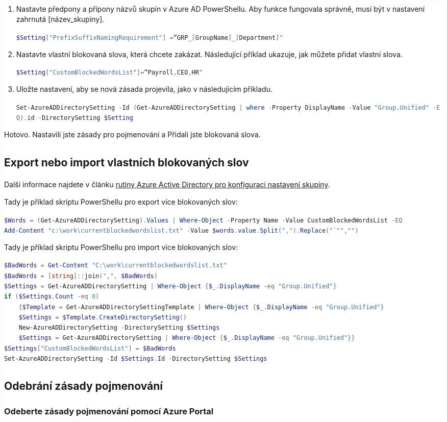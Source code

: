 1. Nastavte předpony a přípony názvů skupin v Azure AD PowerShellu. Aby funkce fungovala správně, musí být v nastavení zahrnutá [název_skupiny].
  
   ``` PowerShell
   $Setting["PrefixSuffixNamingRequirement"] =“GRP_[GroupName]_[Department]"
   ```
  
1. Nastavte vlastní blokovaná slova, která chcete zakázat. Následující příklad ukazuje, jak můžete přidat vlastní slova.
  
   ``` PowerShell
   $Setting["CustomBlockedWordsList"]=“Payroll,CEO,HR"
   ```
  
1. Uložte nastavení, aby se nová zásada projevila, jako v následujícím příkladu.
  
   ``` PowerShell
   Set-AzureADDirectorySetting -Id (Get-AzureADDirectorySetting | where -Property DisplayName -Value "Group.Unified" -EQ).id -DirectorySetting $Setting
   ```
  
Hotovo. Nastavili jste zásady pro pojmenování a Přidali jste blokovaná slova.

## <a name="export-or-import-custom-blocked-words"></a>Export nebo import vlastních blokovaných slov

Další informace najdete v článku [rutiny Azure Active Directory pro konfiguraci nastavení skupiny](../enterprise-users/groups-settings-cmdlets.md).

Tady je příklad skriptu PowerShellu pro export více blokovaných slov:

``` PowerShell
$Words = (Get-AzureADDirectorySetting).Values | Where-Object -Property Name -Value CustomBlockedWordsList -EQ 
Add-Content "c:\work\currentblockedwordslist.txt" -Value $words.value.Split(",").Replace("`"","")  
```

Tady je příklad skriptu PowerShellu pro import více blokovaných slov:

``` PowerShell
$BadWords = Get-Content "C:\work\currentblockedwordslist.txt"
$BadWords = [string]::join(",", $BadWords)
$Settings = Get-AzureADDirectorySetting | Where-Object {$_.DisplayName -eq "Group.Unified"}
if ($Settings.Count -eq 0)
    {$Template = Get-AzureADDirectorySettingTemplate | Where-Object {$_.DisplayName -eq "Group.Unified"}
    $Settings = $Template.CreateDirectorySetting()
    New-AzureADDirectorySetting -DirectorySetting $Settings
    $Settings = Get-AzureADDirectorySetting | Where-Object {$_.DisplayName -eq "Group.Unified"}}
$Settings["CustomBlockedWordsList"] = $BadWords
Set-AzureADDirectorySetting -Id $Settings.Id -DirectorySetting $Settings 
```

## <a name="remove-the-naming-policy"></a>Odebrání zásady pojmenování

### <a name="remove-the-naming-policy-using-azure-portal"></a>Odeberte zásady pojmenování pomocí Azure Portal
